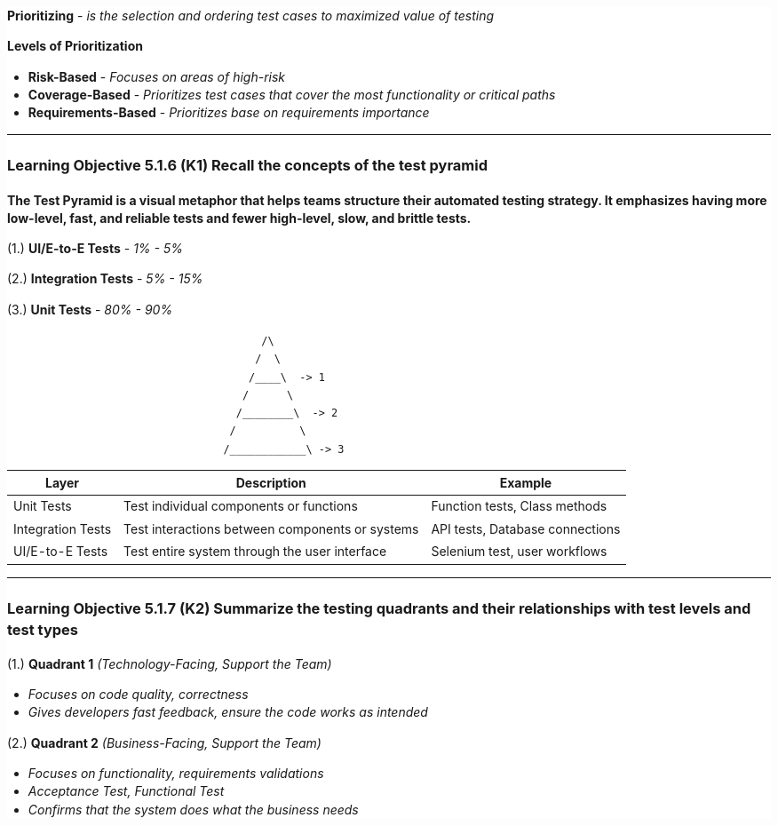 **Prioritizing** - *is the selection and ordering test cases to maximized value of testing*

**Levels of Prioritization**
- **Risk-Based** - *Focuses on areas of high-risk*
- **Coverage-Based** - *Prioritizes test cases that cover the most functionality or critical paths*
- **Requirements-Based** - *Prioritizes base on requirements importance*

---

### Learning Objective  5.1.6 (K1) Recall the concepts of the test pyramid


**The Test Pyramid is a visual metaphor that helps teams structure their automated testing strategy. It emphasizes having more low-level, fast, and reliable tests and fewer high-level, slow, and brittle tests.**

(1.) **UI/E-to-E Tests** - *1% - 5%*

(2.) **Integration Tests** - *5% - 15%*

(3.) **Unit Tests** - *80% - 90%*

                                            /\
                                           /  \
                                          /____\  -> 1
                                         /      \
                                        /________\  -> 2
                                       /          \
                                      /____________\ -> 3

| **Layer**         | **Description**                                 | **Example**                    |
|-------------------|-------------------------------------------------|--------------------------------|
|Unit Tests         | Test individual components or functions         | Function tests, Class methods  |
|Integration Tests  | Test interactions between components or systems | API tests, Database connections|
|UI/E-to-E Tests    | Test entire system through the user interface   | Selenium test, user workflows  |




---

### Learning Objective  5.1.7 (K2) Summarize the testing quadrants and their relationships with test levels and test types

(1.) **Quadrant 1** *(Technology-Facing, Support the Team)*
- *Focuses on code quality, correctness*
- *Gives developers fast feedback, ensure the code works as intended*

(2.) **Quadrant 2** *(Business-Facing, Support the Team)*
- *Focuses on functionality, requirements validations*
- *Acceptance Test, Functional Test*
- *Confirms that the system does what the business needs*
